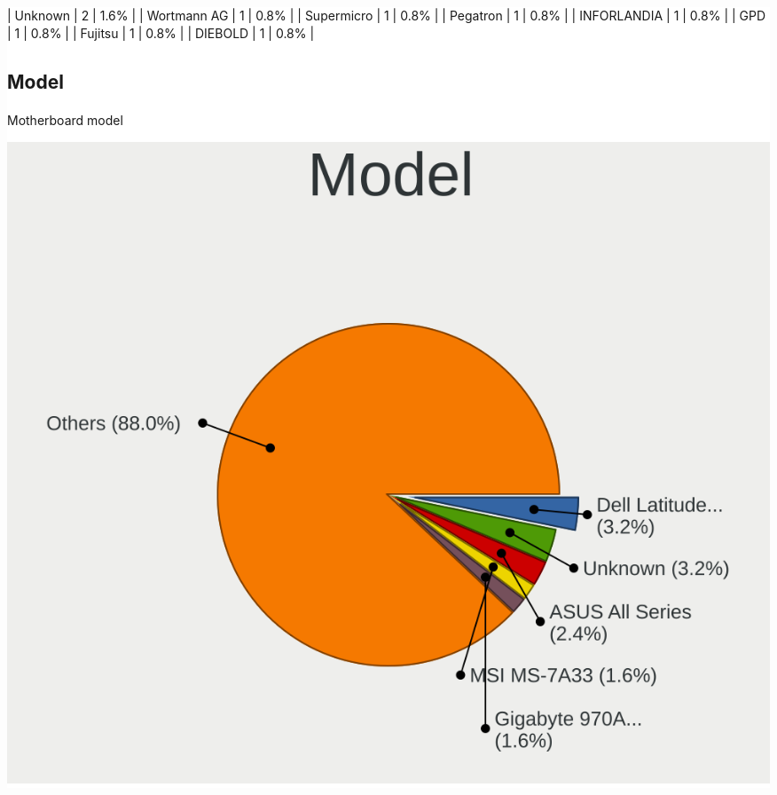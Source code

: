 | Unknown             | 2         | 1.6%    |
| Wortmann AG         | 1         | 0.8%    |
| Supermicro          | 1         | 0.8%    |
| Pegatron            | 1         | 0.8%    |
| INFORLANDIA         | 1         | 0.8%    |
| GPD                 | 1         | 0.8%    |
| Fujitsu             | 1         | 0.8%    |
| DIEBOLD             | 1         | 0.8%    |

Model
-----

Motherboard model

![Model](./All/images/pie_chart/node_model.svg)
